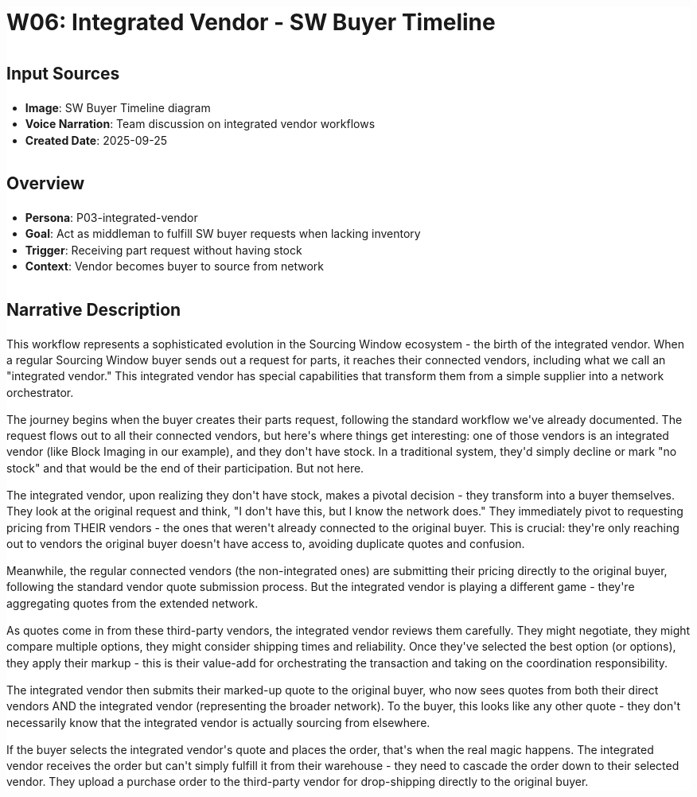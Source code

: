 # W06: Integrated Vendor - SW Buyer Timeline

## Input Sources
- **Image**: SW Buyer Timeline diagram
- **Voice Narration**: Team discussion on integrated vendor workflows
- **Created Date**: 2025-09-25

## Overview
- **Persona**: P03-integrated-vendor
- **Goal**: Act as middleman to fulfill SW buyer requests when lacking inventory
- **Trigger**: Receiving part request without having stock
- **Context**: Vendor becomes buyer to source from network

## Narrative Description

This workflow represents a sophisticated evolution in the Sourcing Window ecosystem - the birth of the integrated vendor. When a regular Sourcing Window buyer sends out a request for parts, it reaches their connected vendors, including what we call an "integrated vendor." This integrated vendor has special capabilities that transform them from a simple supplier into a network orchestrator.

The journey begins when the buyer creates their parts request, following the standard workflow we've already documented. The request flows out to all their connected vendors, but here's where things get interesting: one of those vendors is an integrated vendor (like Block Imaging in our example), and they don't have stock. In a traditional system, they'd simply decline or mark "no stock" and that would be the end of their participation. But not here.

The integrated vendor, upon realizing they don't have stock, makes a pivotal decision - they transform into a buyer themselves. They look at the original request and think, "I don't have this, but I know the network does." They immediately pivot to requesting pricing from THEIR vendors - the ones that weren't already connected to the original buyer. This is crucial: they're only reaching out to vendors the original buyer doesn't have access to, avoiding duplicate quotes and confusion.

Meanwhile, the regular connected vendors (the non-integrated ones) are submitting their pricing directly to the original buyer, following the standard vendor quote submission process. But the integrated vendor is playing a different game - they're aggregating quotes from the extended network.

As quotes come in from these third-party vendors, the integrated vendor reviews them carefully. They might negotiate, they might compare multiple options, they might consider shipping times and reliability. Once they've selected the best option (or options), they apply their markup - this is their value-add for orchestrating the transaction and taking on the coordination responsibility.

The integrated vendor then submits their marked-up quote to the original buyer, who now sees quotes from both their direct vendors AND the integrated vendor (representing the broader network). To the buyer, this looks like any other quote - they don't necessarily know that the integrated vendor is actually sourcing from elsewhere.

If the buyer selects the integrated vendor's quote and places the order, that's when the real magic happens. The integrated vendor receives the order but can't simply fulfill it from their warehouse - they need to cascade the order down to their selected vendor. They upload a purchase order to the third-party vendor for drop-shipping directly to the original buyer.
